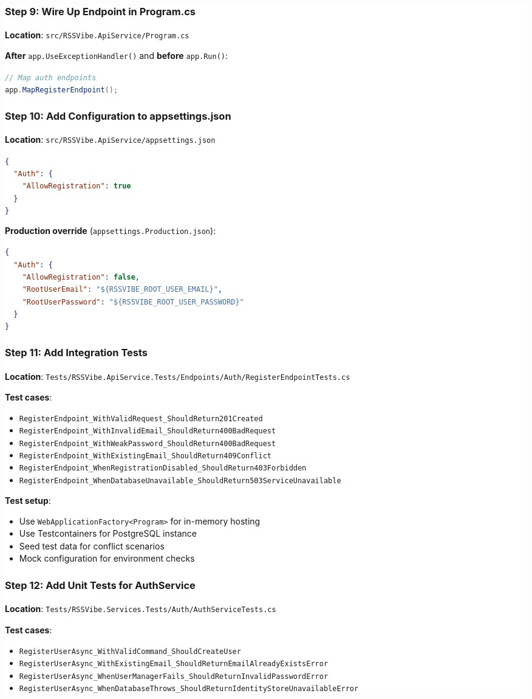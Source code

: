 ### Step 9: Wire Up Endpoint in Program.cs
**Location**: `src/RSSVibe.ApiService/Program.cs`

**After** `app.UseExceptionHandler()` and **before** `app.Run()`:
```csharp
// Map auth endpoints
app.MapRegisterEndpoint();
```

### Step 10: Add Configuration to appsettings.json
**Location**: `src/RSSVibe.ApiService/appsettings.json`

```json
{
  "Auth": {
    "AllowRegistration": true
  }
}
```

**Production override** (`appsettings.Production.json`):
```json
{
  "Auth": {
    "AllowRegistration": false,
    "RootUserEmail": "${RSSVIBE_ROOT_USER_EMAIL}",
    "RootUserPassword": "${RSSVIBE_ROOT_USER_PASSWORD}"
  }
}
```

### Step 11: Add Integration Tests
**Location**: `Tests/RSSVibe.ApiService.Tests/Endpoints/Auth/RegisterEndpointTests.cs`

**Test cases**:
- `RegisterEndpoint_WithValidRequest_ShouldReturn201Created`
- `RegisterEndpoint_WithInvalidEmail_ShouldReturn400BadRequest`
- `RegisterEndpoint_WithWeakPassword_ShouldReturn400BadRequest`
- `RegisterEndpoint_WithExistingEmail_ShouldReturn409Conflict`
- `RegisterEndpoint_WhenRegistrationDisabled_ShouldReturn403Forbidden`
- `RegisterEndpoint_WhenDatabaseUnavailable_ShouldReturn503ServiceUnavailable`

**Test setup**:
- Use `WebApplicationFactory<Program>` for in-memory hosting
- Use Testcontainers for PostgreSQL instance
- Seed test data for conflict scenarios
- Mock configuration for environment checks

### Step 12: Add Unit Tests for AuthService
**Location**: `Tests/RSSVibe.Services.Tests/Auth/AuthServiceTests.cs`

**Test cases**:
- `RegisterUserAsync_WithValidCommand_ShouldCreateUser`
- `RegisterUserAsync_WithExistingEmail_ShouldReturnEmailAlreadyExistsError`
- `RegisterUserAsync_WhenUserManagerFails_ShouldReturnInvalidPasswordError`
- `RegisterUserAsync_WhenDatabaseThrows_ShouldReturnIdentityStoreUnavailableError`
